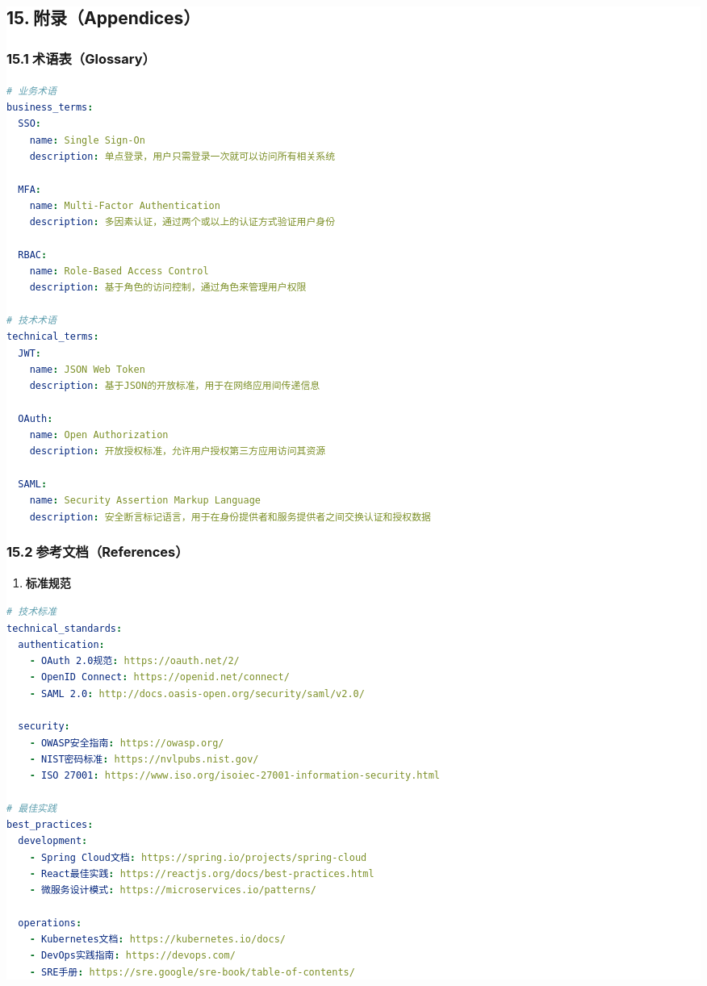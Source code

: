 ## 15. 附录（Appendices）

### 15.1 术语表（Glossary）

```yaml
# 业务术语
business_terms:
  SSO:
    name: Single Sign-On
    description: 单点登录，用户只需登录一次就可以访问所有相关系统
    
  MFA:
    name: Multi-Factor Authentication
    description: 多因素认证，通过两个或以上的认证方式验证用户身份
    
  RBAC:
    name: Role-Based Access Control
    description: 基于角色的访问控制，通过角色来管理用户权限

# 技术术语
technical_terms:
  JWT:
    name: JSON Web Token
    description: 基于JSON的开放标准，用于在网络应用间传递信息
    
  OAuth:
    name: Open Authorization
    description: 开放授权标准，允许用户授权第三方应用访问其资源
    
  SAML:
    name: Security Assertion Markup Language
    description: 安全断言标记语言，用于在身份提供者和服务提供者之间交换认证和授权数据
```

### 15.2 参考文档（References）

1. **标准规范**
```yaml
# 技术标准
technical_standards:
  authentication:
    - OAuth 2.0规范: https://oauth.net/2/
    - OpenID Connect: https://openid.net/connect/
    - SAML 2.0: http://docs.oasis-open.org/security/saml/v2.0/
  
  security:
    - OWASP安全指南: https://owasp.org/
    - NIST密码标准: https://nvlpubs.nist.gov/
    - ISO 27001: https://www.iso.org/isoiec-27001-information-security.html

# 最佳实践
best_practices:
  development:
    - Spring Cloud文档: https://spring.io/projects/spring-cloud
    - React最佳实践: https://reactjs.org/docs/best-practices.html
    - 微服务设计模式: https://microservices.io/patterns/
  
  operations:
    - Kubernetes文档: https://kubernetes.io/docs/
    - DevOps实践指南: https://devops.com/
    - SRE手册: https://sre.google/sre-book/table-of-contents/
```
